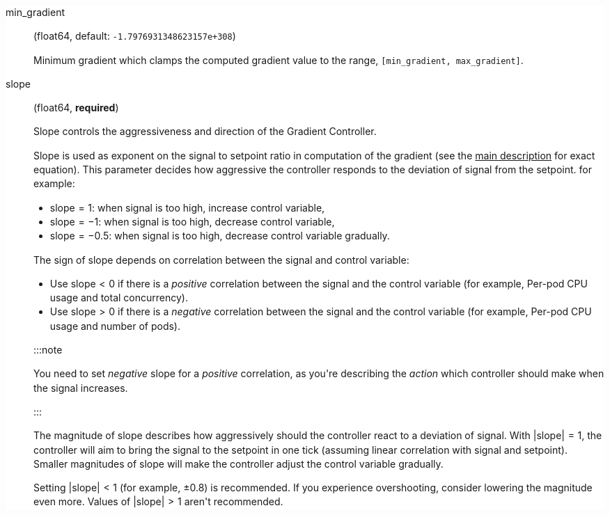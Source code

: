 </dd>
<dt>min_gradient</dt>
<dd>



(float64, default: `-1.7976931348623157e+308`)



Minimum gradient which clamps the computed gradient value to the range,
`[min_gradient, max_gradient]`.

</dd>
<dt>slope</dt>
<dd>



(float64, **required**)



Slope controls the aggressiveness and direction of the Gradient Controller.

Slope is used as exponent on the signal to setpoint ratio in computation of the
gradient (see the [main description](#gradient-controller) for exact equation).
This parameter decides how aggressive the controller responds to the deviation
of signal from the setpoint. for example:

- $\text{slope} = 1$: when signal is too high, increase control variable,
- $\text{slope} = -1$: when signal is too high, decrease control variable,
- $\text{slope} = -0.5$: when signal is too high, decrease control variable
  gradually.

The sign of slope depends on correlation between the signal and control
variable:

- Use $\text{slope} < 0$ if there is a _positive_ correlation between the signal
  and the control variable (for example, Per-pod CPU usage and total
  concurrency).
- Use $\text{slope} > 0$ if there is a _negative_ correlation between the signal
  and the control variable (for example, Per-pod CPU usage and number of pods).

:::note

You need to set _negative_ slope for a _positive_ correlation, as you're
describing the _action_ which controller should make when the signal increases.

:::

The magnitude of slope describes how aggressively should the controller react to
a deviation of signal. With $|\text{slope}| = 1$, the controller will aim to
bring the signal to the setpoint in one tick (assuming linear correlation with
signal and setpoint). Smaller magnitudes of slope will make the controller
adjust the control variable gradually.

Setting $|\text{slope}| < 1$ (for example, $\pm0.8$) is recommended. If you
experience overshooting, consider lowering the magnitude even more. Values of
$|\text{slope}| > 1$ aren't recommended.
